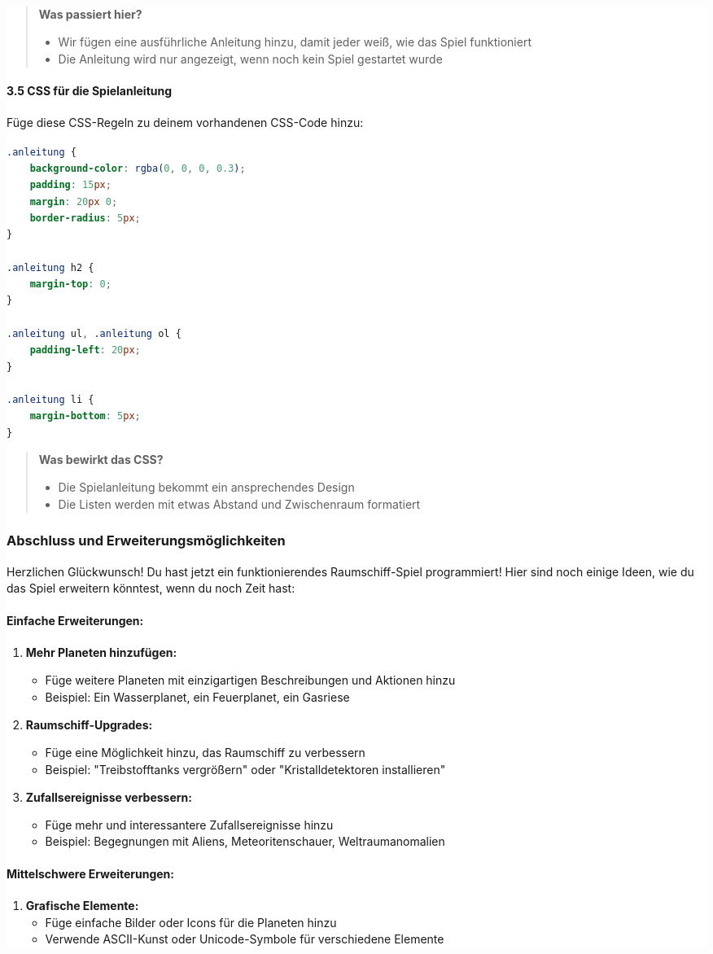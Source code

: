 > **Was passiert hier?**
> - Wir fügen eine ausführliche Anleitung hinzu, damit jeder weiß, wie das Spiel funktioniert
> - Die Anleitung wird nur angezeigt, wenn noch kein Spiel gestartet wurde

#### 3.5 CSS für die Spielanleitung

Füge diese CSS-Regeln zu deinem vorhandenen CSS-Code hinzu:

```css
.anleitung {
    background-color: rgba(0, 0, 0, 0.3);
    padding: 15px;
    margin: 20px 0;
    border-radius: 5px;
}

.anleitung h2 {
    margin-top: 0;
}

.anleitung ul, .anleitung ol {
    padding-left: 20px;
}

.anleitung li {
    margin-bottom: 5px;
}
```

> **Was bewirkt das CSS?**
> - Die Spielanleitung bekommt ein ansprechendes Design
> - Die Listen werden mit etwas Abstand und Zwischenraum formatiert

### Abschluss und Erweiterungsmöglichkeiten

Herzlichen Glückwunsch! Du hast jetzt ein funktionierendes Raumschiff-Spiel programmiert! Hier sind noch einige Ideen, wie du das Spiel erweitern könntest, wenn du noch Zeit hast:

#### Einfache Erweiterungen:

1. **Mehr Planeten hinzufügen:**
   - Füge weitere Planeten mit einzigartigen Beschreibungen und Aktionen hinzu
   - Beispiel: Ein Wasserplanet, ein Feuerplanet, ein Gasriese

2. **Raumschiff-Upgrades:**
   - Füge eine Möglichkeit hinzu, das Raumschiff zu verbessern
   - Beispiel: "Treibstofftanks vergrößern" oder "Kristalldetektoren installieren"

3. **Zufallsereignisse verbessern:**
   - Füge mehr und interessantere Zufallsereignisse hinzu
   - Beispiel: Begegnungen mit Aliens, Meteoritenschauer, Weltraumanomalien

#### Mittelschwere Erweiterungen:

1. **Grafische Elemente:**
   - Füge einfache Bilder oder Icons für die Planeten hinzu
   - Verwende ASCII-Kunst oder Unicode-Symbole für verschiedene Elemente
